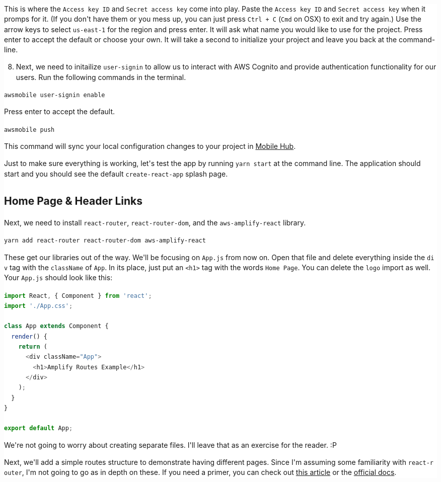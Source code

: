 This is where the `Access key ID` and `Secret access key` come into play. Paste the `Access key ID` and `Secret access key` when it promps for it. (If you don't have them or you mess up, you can just press `Ctrl + C` (`Cmd` on OSX) to exit and try again.) Use the arrow keys to select `us-east-1` for the region and press enter. It will ask what name you would like to use for the project. Press enter to accept the default or choose your own. It will take a second to initialize your project and leave you back at the command-line.

8.  Next, we need to initailize `user-signin` to allow us to interact with AWS Cognito and provide authentication functionality for our users. Run the following commands in the terminal.

`awsmobile user-signin enable`

Press enter to accept the default.

`awsmobile push`

This command will sync your local configuration changes to your project in [Mobile Hub](https://console.aws.amazon.com/mobilehub/home?region=us-east-1#/).

Just to make sure everything is working, let's test the app by running `yarn start` at the command line. The application should start and you should see the default `create-react-app` splash page.

## Home Page & Header Links

Next, we need to install `react-router`, `react-router-dom`, and the `aws-amplify-react` library.

`yarn add react-router react-router-dom aws-amplify-react`

These get our libraries out of the way. We'll be focusing on `App.js` from now on. Open that file and delete everything inside the `div` tag with the `className` of `App`. In its place, just put an `<h1>` tag with the words `Home Page`. You can delete the `logo` import as well. Your `App.js` should look like this:

```javascript
import React, { Component } from 'react';
import './App.css';

class App extends Component {
  render() {
    return (
      <div className="App">
        <h1>Amplify Routes Example</h1>
      </div>
    );
  }
}

export default App;
```

We're not going to worry about creating separate files. I'll leave that as an exercise for the reader. :P

Next, we'll add a simple routes structure to demonstrate having different pages. Since I'm assuming some familiarity with `react-router`, I'm not going to go as in depth on these. If you need a primer, you can check out [this article](https://medium.com/@mwarger/one-router-to-rule-them-all-c073f5d66361) or the [official docs](https://reacttraining.com/react-router/).
